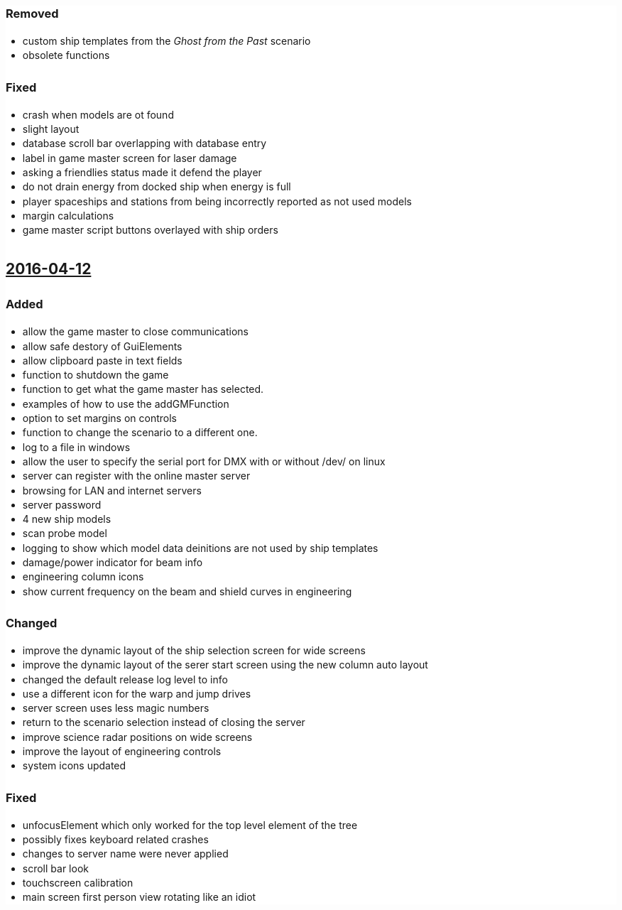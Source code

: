 ### Removed
- custom ship templates from the _Ghost from the Past_ scenario
- obsolete functions

### Fixed
- crash when models are ot found
- slight layout
- database scroll bar overlapping with database entry
- label in game master screen for laser damage
- asking a friendlies status made it defend the player
- do not drain energy from docked ship when energy is full
- player spaceships and stations from being incorrectly reported as not used models
- margin calculations
- game master script buttons overlayed with ship orders

## [2016-04-12]
### Added
- allow the game master to close communications
- allow safe destory of GuiElements
- allow clipboard paste in text fields
- function to shutdown the game
- function to get what the game master has selected.
- examples of how to use the addGMFunction
- option to set margins on controls
- function to change the scenario to a different one.
- log to a file in windows
- allow the user to specify the serial port for DMX with or without /dev/ on linux
- server can register with the online master server
- browsing for LAN and internet servers
- server password
- 4 new ship models
- scan probe model
- logging to show which model data deinitions are not used by ship templates
- damage/power indicator for beam info
- engineering column icons
- show current frequency on the beam and shield curves in engineering

### Changed
- improve the dynamic layout of the ship selection screen for wide screens
- improve the dynamic layout of the serer start screen using the new column auto layout
- changed the default release log level to info
- use a different icon for the warp and jump drives
- server screen uses less magic numbers
- return to the scenario selection instead of closing the server
- improve science radar positions on wide screens
- improve the layout of engineering controls
- system icons updated

### Fixed
- unfocusElement which only worked for the top level element of the tree
- possibly fixes keyboard related crashes
- changes to server name were never applied
- scroll bar look
- touchscreen calibration
- main screen first person view rotating like an idiot


[2016-06-24]: https://github.com/daid/EmptyEpsilon/compare/EE-2016.06.23...EE-2016.06.24
[2016-06-23]: https://github.com/daid/EmptyEpsilon/compare/EE-2016.06.02...EE-2016.06.23
[2016-06-02]: https://github.com/daid/EmptyEpsilon/compare/EE-2016.05.22...EE-2016.06.02
[2016-05-22]: https://github.com/daid/EmptyEpsilon/compare/EE-2016.05.07...EE-2016.05.22
[2016-05-07]: https://github.com/daid/EmptyEpsilon/compare/EE-2016.04.30...EE-2016.05.07
[2016-04-30]: https://github.com/daid/EmptyEpsilon/compare/EE-2016.04.28...EE-2016.04.30
[2016-04-28]: https://github.com/daid/EmptyEpsilon/compare/EE-2016.04.12...EE-2016.04.28
[2016-04-12]: https://github.com/daid/EmptyEpsilon/compare/EE-2016.04.07...EE-2016.04.12
[2016-04-07]: https://github.com/daid/EmptyEpsilon/compare/EE-2016.02.29...EE-2016.04.07